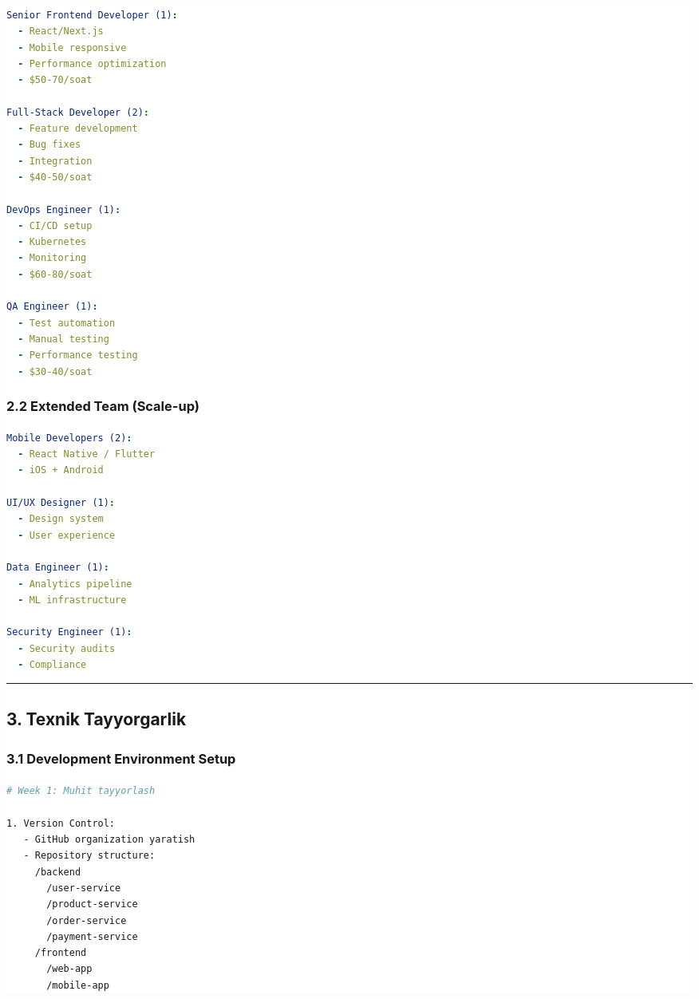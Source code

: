 ```yaml
Senior Frontend Developer (1):
  - React/Next.js
  - Mobile responsive
  - Performance optimization
  - $50-70/soat

Full-Stack Developer (2):
  - Feature development
  - Bug fixes
  - Integration
  - $40-50/soat

DevOps Engineer (1):
  - CI/CD setup
  - Kubernetes
  - Monitoring
  - $60-80/soat

QA Engineer (1):
  - Test automation
  - Manual testing
  - Performance testing
  - $30-40/soat
```

### 2.2 Extended Team (Scale-up)
```yaml
Mobile Developers (2):
  - React Native / Flutter
  - iOS + Android

UI/UX Designer (1):
  - Design system
  - User experience

Data Engineer (1):
  - Analytics pipeline
  - ML infrastructure

Security Engineer (1):
  - Security audits
  - Compliance
```

---

## 3. Texnik Tayyorgarlik

### 3.1 Development Environment Setup
```bash
# Week 1: Muhit tayyorlash

1. Version Control:
   - GitHub organization yaratish
   - Repository structure:
     /backend
       /user-service
       /product-service
       /order-service
       /payment-service
     /frontend
       /web-app
       /mobile-app
```